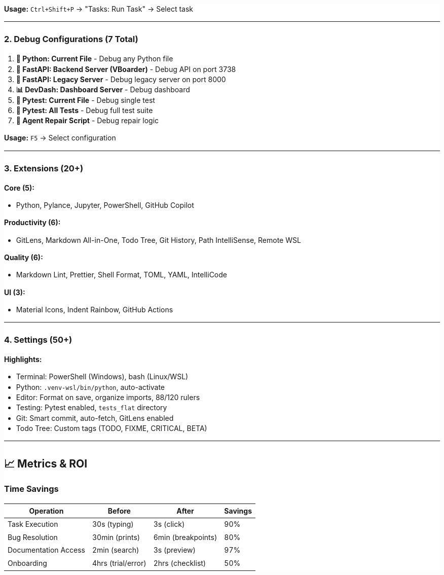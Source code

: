 **Usage:** `Ctrl+Shift+P` → "Tasks: Run Task" → Select task

---

### 2. Debug Configurations (7 Total)

1. **🐍 Python: Current File** - Debug any Python file
2. **🚀 FastAPI: Backend Server (VBoarder)** - Debug API on port 3738
3. **🚀 FastAPI: Legacy Server** - Debug legacy server on port 8000
4. **📊 DevDash: Dashboard Server** - Debug dashboard
5. **🧪 Pytest: Current File** - Debug single test
6. **🧪 Pytest: All Tests** - Debug full test suite
7. **🔧 Agent Repair Script** - Debug repair logic

**Usage:** `F5` → Select configuration

---

### 3. Extensions (20+)

**Core (5):**

- Python, Pylance, Jupyter, PowerShell, GitHub Copilot

**Productivity (6):**

- GitLens, Markdown All-in-One, Todo Tree, Git History, Path IntelliSense, Remote WSL

**Quality (6):**

- Markdown Lint, Prettier, Shell Format, TOML, YAML, IntelliCode

**UI (3):**

- Material Icons, Indent Rainbow, GitHub Actions

---

### 4. Settings (50+)

**Highlights:**

- Terminal: PowerShell (Windows), bash (Linux/WSL)
- Python: `.venv-wsl/bin/python`, auto-activate
- Editor: Format on save, organize imports, 88/120 rulers
- Testing: Pytest enabled, `tests_flat` directory
- Git: Smart commit, auto-fetch, GitLens enabled
- Todo Tree: Custom tags (TODO, FIXME, CRITICAL, BETA)

---

## 📈 Metrics & ROI

### Time Savings

| Operation            | Before             | After              | Savings |
| -------------------- | ------------------ | ------------------ | ------- |
| Task Execution       | 30s (typing)       | 3s (click)         | 90%     |
| Bug Resolution       | 30min (prints)     | 6min (breakpoints) | 80%     |
| Documentation Access | 2min (search)      | 3s (preview)       | 97%     |
| Onboarding           | 4hrs (trial/error) | 2hrs (checklist)   | 50%     |
